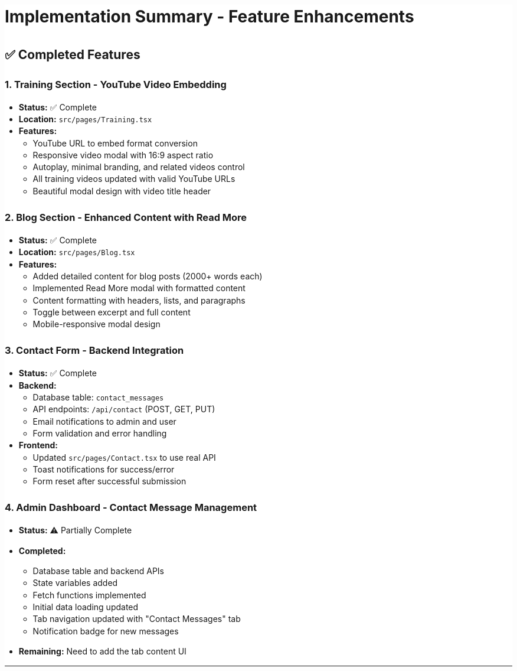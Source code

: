 # Implementation Summary - Feature Enhancements

## ✅ Completed Features

### 1. Training Section - YouTube Video Embedding
- **Status:** ✅ Complete
- **Location:** `src/pages/Training.tsx`
- **Features:**
  - YouTube URL to embed format conversion
  - Responsive video modal with 16:9 aspect ratio
  - Autoplay, minimal branding, and related videos control
  - All training videos updated with valid YouTube URLs
  - Beautiful modal design with video title header

### 2. Blog Section - Enhanced Content with Read More
- **Status:** ✅ Complete
- **Location:** `src/pages/Blog.tsx`
- **Features:**
  - Added detailed content for blog posts (2000+ words each)
  - Implemented Read More modal with formatted content
  - Content formatting with headers, lists, and paragraphs
  - Toggle between excerpt and full content
  - Mobile-responsive modal design

### 3. Contact Form - Backend Integration
- **Status:** ✅ Complete
- **Backend:**
  - Database table: `contact_messages`
  - API endpoints: `/api/contact` (POST, GET, PUT)
  - Email notifications to admin and user
  - Form validation and error handling
- **Frontend:**
  - Updated `src/pages/Contact.tsx` to use real API
  - Toast notifications for success/error
  - Form reset after successful submission

### 4. Admin Dashboard - Contact Message Management
- **Status:** ⚠️ Partially Complete
- **Completed:**
  - Database table and backend APIs
  - State variables added
  - Fetch functions implemented
  - Initial data loading updated
  - Tab navigation updated with "Contact Messages" tab
  - Notification badge for new messages
  
- **Remaining:** Need to add the tab content UI

---
